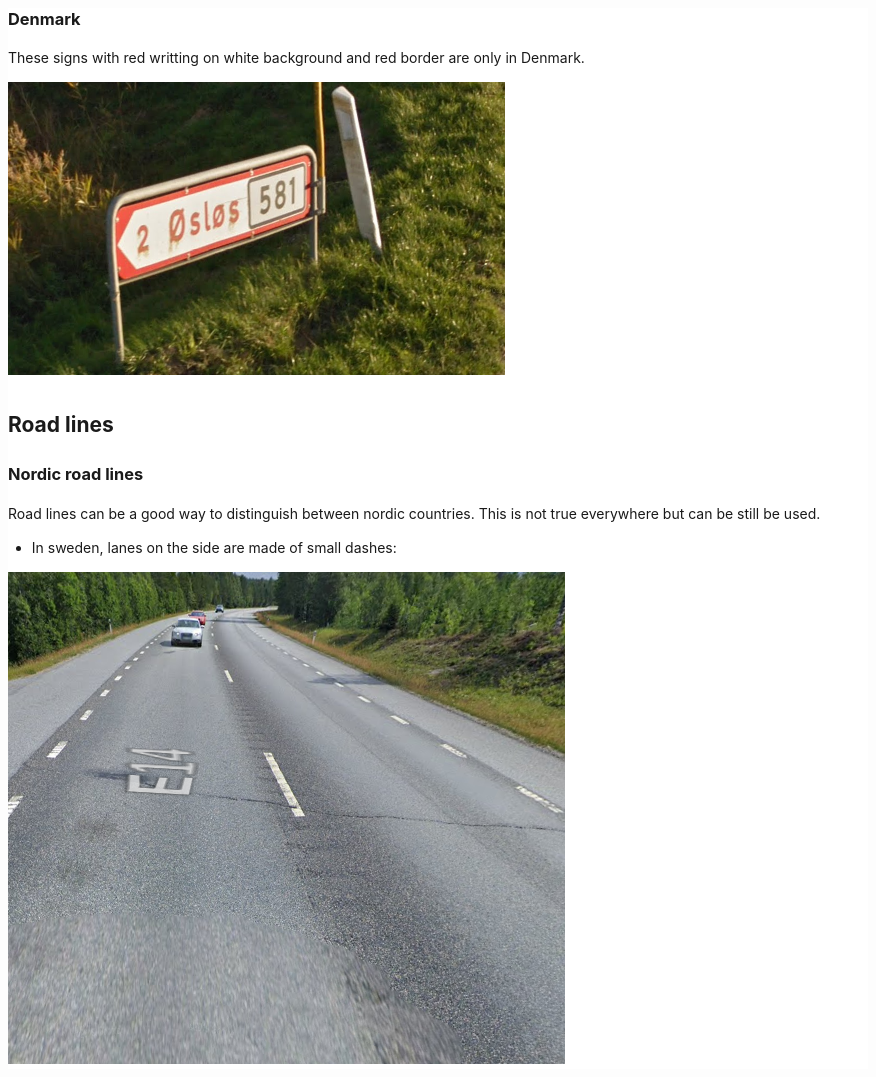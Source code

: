 ### Denmark

These signs with red writting on white background and red border are only in Denmark.

![Slovenia road signe](resources/img/roadsign-denmark.png)
## Road lines

### Nordic road lines

Road lines can be a good way to distinguish between nordic countries. This is not true everywhere but can be still be used.

  - In sweden, lanes on the side are made of small dashes:

[![example](resources/img/road-lines/road-lines-sweden-01.png)](https://www.google.com/maps/@62.6869749,15.5752079,3a,90y,107.45h,59.43t/data=!3m6!1e1!3m4!1sJZblRm-Kl8JrI0U1RP7YXQ!2e0!7i16384!8i8192)
